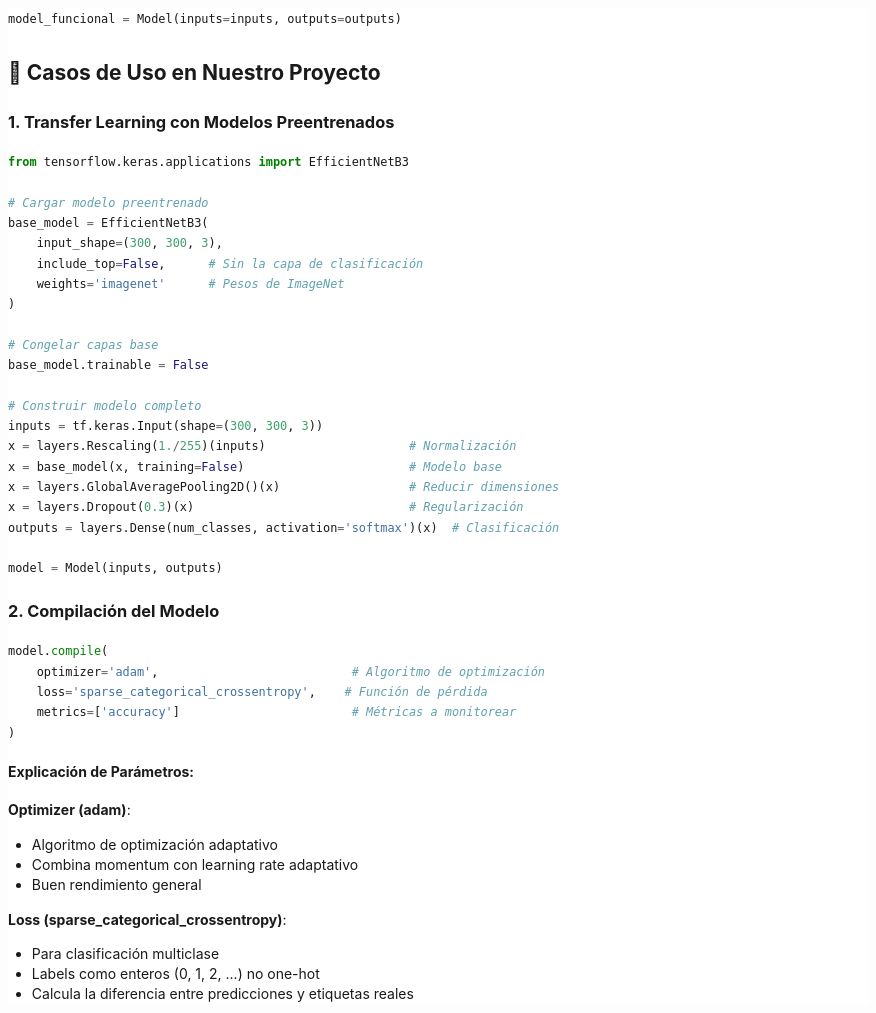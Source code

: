 ```python
model_funcional = Model(inputs=inputs, outputs=outputs)
```

## 🎯 Casos de Uso en Nuestro Proyecto

### 1. Transfer Learning con Modelos Preentrenados

```python
from tensorflow.keras.applications import EfficientNetB3

# Cargar modelo preentrenado
base_model = EfficientNetB3(
    input_shape=(300, 300, 3),
    include_top=False,      # Sin la capa de clasificación
    weights='imagenet'      # Pesos de ImageNet
)

# Congelar capas base
base_model.trainable = False

# Construir modelo completo
inputs = tf.keras.Input(shape=(300, 300, 3))
x = layers.Rescaling(1./255)(inputs)                    # Normalización
x = base_model(x, training=False)                       # Modelo base
x = layers.GlobalAveragePooling2D()(x)                  # Reducir dimensiones
x = layers.Dropout(0.3)(x)                              # Regularización
outputs = layers.Dense(num_classes, activation='softmax')(x)  # Clasificación

model = Model(inputs, outputs)
```

### 2. Compilación del Modelo

```python
model.compile(
    optimizer='adam',                           # Algoritmo de optimización
    loss='sparse_categorical_crossentropy',    # Función de pérdida
    metrics=['accuracy']                        # Métricas a monitorear
)
```

#### Explicación de Parámetros:

**Optimizer (adam)**:
- Algoritmo de optimización adaptativo
- Combina momentum con learning rate adaptativo
- Buen rendimiento general

**Loss (sparse_categorical_crossentropy)**:
- Para clasificación multiclase
- Labels como enteros (0, 1, 2, ...) no one-hot
- Calcula la diferencia entre predicciones y etiquetas reales

